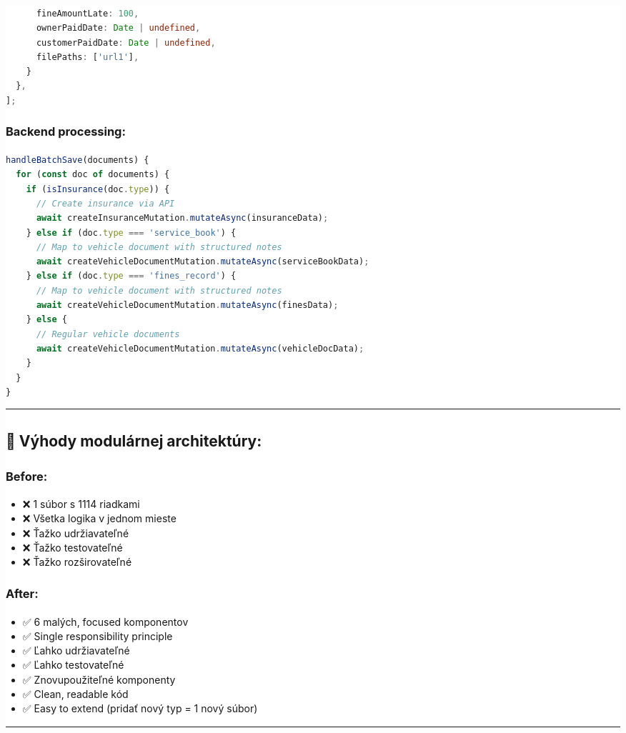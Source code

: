 ```typescript
      fineAmountLate: 100,
      ownerPaidDate: Date | undefined,
      customerPaidDate: Date | undefined,
      filePaths: ['url1'],
    }
  },
];
```

### Backend processing:
```typescript
handleBatchSave(documents) {
  for (const doc of documents) {
    if (isInsurance(doc.type)) {
      // Create insurance via API
      await createInsuranceMutation.mutateAsync(insuranceData);
    } else if (doc.type === 'service_book') {
      // Map to vehicle document with structured notes
      await createVehicleDocumentMutation.mutateAsync(serviceBookData);
    } else if (doc.type === 'fines_record') {
      // Map to vehicle document with structured notes
      await createVehicleDocumentMutation.mutateAsync(finesData);
    } else {
      // Regular vehicle documents
      await createVehicleDocumentMutation.mutateAsync(vehicleDocData);
    }
  }
}
```

---

## 🎯 **Výhody modulárnej architektúry:**

### Before:
- ❌ 1 súbor s 1114 riadkami
- ❌ Všetka logika v jednom mieste
- ❌ Ťažko udržiavateľné
- ❌ Ťažko testovateľné
- ❌ Ťažko rozširovateľné

### After:
- ✅ 6 malých, focused komponentov
- ✅ Single responsibility principle
- ✅ Ľahko udržiavateľné
- ✅ Ľahko testovateľné
- ✅ Znovupoužiteľné komponenty
- ✅ Clean, readable kód
- ✅ Easy to extend (pridať nový typ = 1 nový súbor)

---